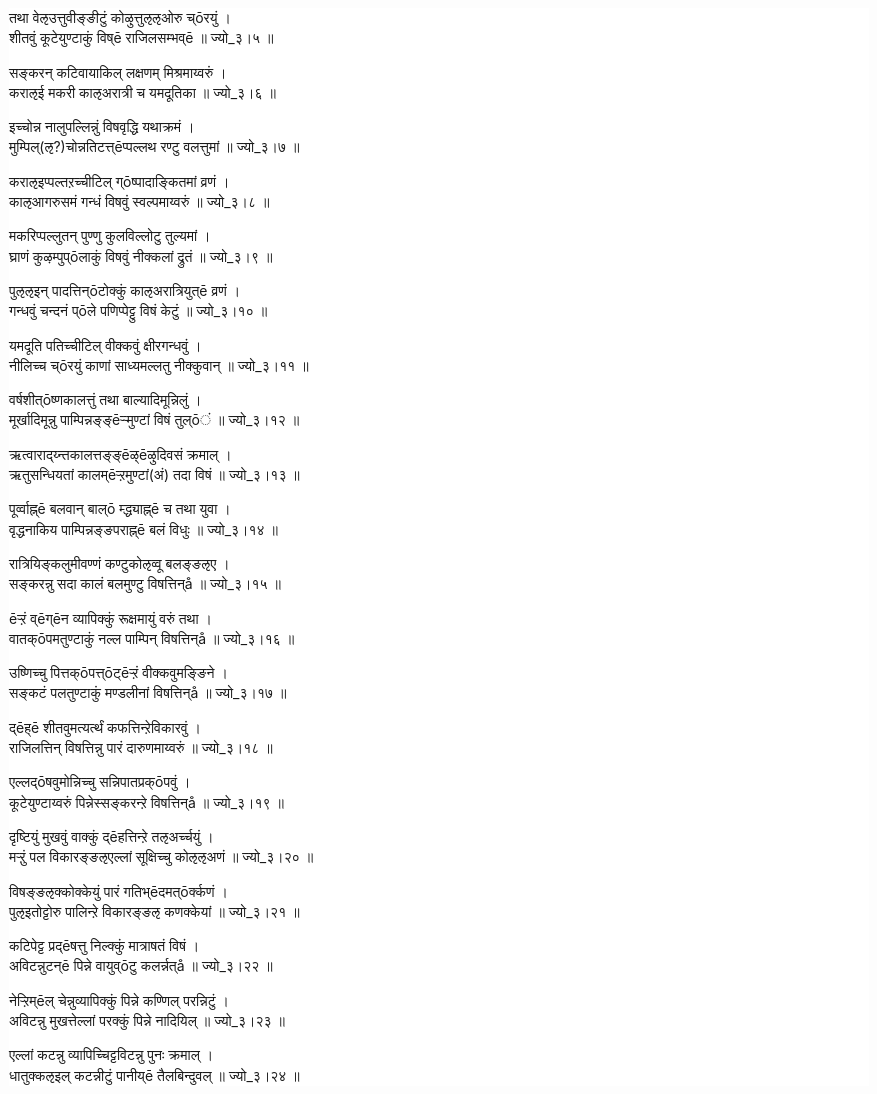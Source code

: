 तथा वेऌउत्तुवीङ्ङीटुं कोऴुत्तुऌऌओरु च्ōरयुं ।  
शीतवुं कूटेयुण्टाकुं विष्ē राजिलसम्भव्ē ॥ ज्यो_३।५ ॥  
    
सङ्करन् कटिवायाकिल् लक्षणम् मिश्रमाय्वरुं ।  
कराऌई मकरी काऌअरात्री च यमदूतिका ॥ ज्यो_३।६ ॥  
    
इच्चोन्न नालुपल्लिन्नुं विषवृद्धि यथाक्रमं ।  
मुम्पिल्(ऌ?)चोन्नतिटत्त्ēप्पल्लथ रण्टु वलत्तुमां ॥ ज्यो_३।७ ॥  
    
कराऌइप्पल्तऱच्चीटिल् ग्ōष्पादाङ्कितमां व्रणं ।  
काऌआगरुसमं गन्धं विषवुं स्वल्पमाय्वरुं ॥ ज्यो_३।८ ॥  
    
मकरिप्पल्लुतन् पुण्णु कुलविल्लोटु तुल्यमां ।  
घ्राणं कुऴम्पुप्ōलाकुं विषवुं नीक्कलां द्रुतं ॥ ज्यो_३।९ ॥  
    
पुऌऌइन् पादत्तिन्ōटोक्कुं काऌअरात्रियुत्ē व्रणं ।  
गन्धवुं चन्दनं प्ōले पणिप्पेट्टु विषं केटुं ॥ ज्यो_३।१० ॥  
    
यमदूति पतिच्चीटिल् वीक्कवुं क्षीरगन्धवुं ।  
नीलिच्च च्ōरयुं काणां साध्यमल्लतु नीक्कुवान् ॥ ज्यो_३।११ ॥  
    
वर्षशीत्ōष्णकालत्तुं तथा बाल्यादिमून्निलुं ।  
मूर्खादिमून्नु पाम्पिन्नङ्ङ्ēऱ्ऱ्मुण्टां विषं तुल्ōं ॥ ज्यो_३।१२ ॥  
    
ऋत्वाराद्य्न्तकालत्तङ्ङ्ēऴ्ēऴुदिवसं क्रमाल् ।  
ऋतुसन्धियतां कालम्ēऱ्ऱमुण्टां(अं) तदा विषं ॥ ज्यो_३।१३ ॥  
    
पूर्व्वाह्न्ē बलवान् बाल्ō म्द्ध्याह्न्ē च तथा युवा ।  
वृद्धनाकिय पाम्पिन्नङ्ङपराह्न्ē बलं विधुः ॥ ज्यो_३।१४ ॥  
    
रात्रियिङ्कलुमीवण्णं कण्टुकोऌव्वू बलङ्ङऌए ।  
सङ्करन्नु सदा कालं बलमुण्टु विषत्तिन्å ॥ ज्यो_३।१५ ॥  
    
ēऱ्ऱं व्ēग्ēन व्यापिक्कुं रूक्षमायुं वरुं तथा ।  
वातक्ōपमतुण्टाकुं नल्ल पाम्पिन् विषत्तिन्å ॥ ज्यो_३।१६ ॥  
    
उष्णिच्चु पित्तक्ōपत्त्ōट्ēऱ्ऱं वीक्कवुमङ्ङिने ।  
सङ्कटं पलतुण्टाकुं मण्डलीनां विषत्तिन्å ॥ ज्यो_३।१७ ॥  
    
द्ēह्ē शीतवुमत्यर्त्थं कफत्तिन्ऱेविकारवुं ।  
राजिलत्तिन् विषत्तिन्नु पारं दारुणमाय्वरुं ॥ ज्यो_३।१८ ॥  
    
एल्लद्ōषवुमोन्निच्चु सन्निपातप्रक्ōपवुं ।  
कूटेयुण्टाय्वरुं पिन्नेस्सङ्करन्ऱे विषत्तिन्å ॥ ज्यो_३।१९ ॥  
    
दृष्टियुं मुखवुं वाक्कुं द्ēहत्तिन्ऱे तऌअर्च्चयुं ।  
मऱ्ऱुं पल विकारङ्ङऌएल्लां सूक्षिच्चु कोऌऌअणं ॥ ज्यो_३।२० ॥  
    
विषङ्ङऌक्कोक्केयुं पारं गतिभ्ēदमत्ōर्क्कणं ।  
पुऌइतोट्टोरु पालिन्ऱे विकारङ्ङऌ कणक्केयां ॥ ज्यो_३।२१ ॥  
    
कटिपेट्ट प्रद्ēषत्तु निल्क्कुं मात्राषतं विषं ।  
अविटन्नुटन्ē पिन्ने वायुव्ōटु कलर्न्नत्å ॥ ज्यो_३।२२ ॥  
    
नेऱ्ऱिम्ēल् चेन्नुव्यापिक्कुं पिन्ने कण्णिल् परन्निटुं ।  
अविटन्नु मुखत्तेल्लां परक्कुं पिन्ने नादियिल् ॥ ज्यो_३।२३ ॥  
    
एल्लां कटन्नु व्यापिच्चिट्टविटन्नु पुनः क्रमाल् ।  
धातुक्कऌइल् कटन्नीटुं पानीय्ē तैलबिन्दुवल् ॥ ज्यो_३।२४ ॥  
    